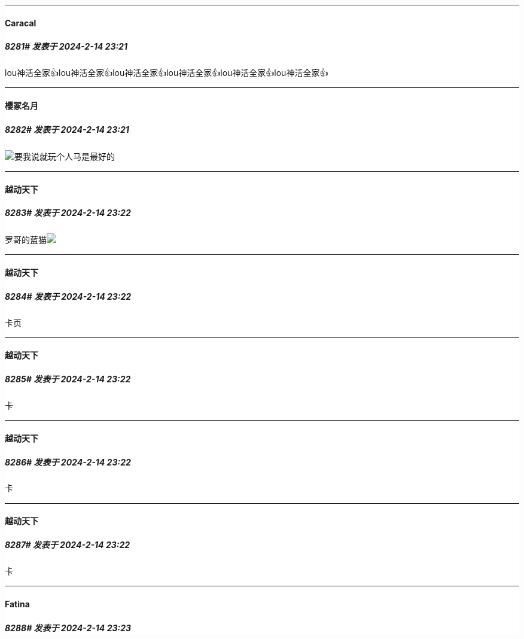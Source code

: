 
*****

####  Caracal  
##### 8281#       发表于 2024-2-14 23:21

lou神活全家👍lou神活全家👍lou神活全家👍lou神活全家👍lou神活全家👍lou神活全家👍

*****

####  樱冢名月  
##### 8282#       发表于 2024-2-14 23:21

<img src="https://static.saraba1st.com/image/smiley/face2017/067.png" referrerpolicy="no-referrer">要我说就玩个人马是最好的

*****

####  越动天下  
##### 8283#       发表于 2024-2-14 23:22

罗哥的蓝猫<img src="https://static.saraba1st.com/image/smiley/face2017/067.png" referrerpolicy="no-referrer">

*****

####  越动天下  
##### 8284#       发表于 2024-2-14 23:22

卡页

*****

####  越动天下  
##### 8285#       发表于 2024-2-14 23:22

卡

*****

####  越动天下  
##### 8286#       发表于 2024-2-14 23:22

卡

*****

####  越动天下  
##### 8287#       发表于 2024-2-14 23:22

卡

*****

####  Fatina  
##### 8288#       发表于 2024-2-14 23:23
